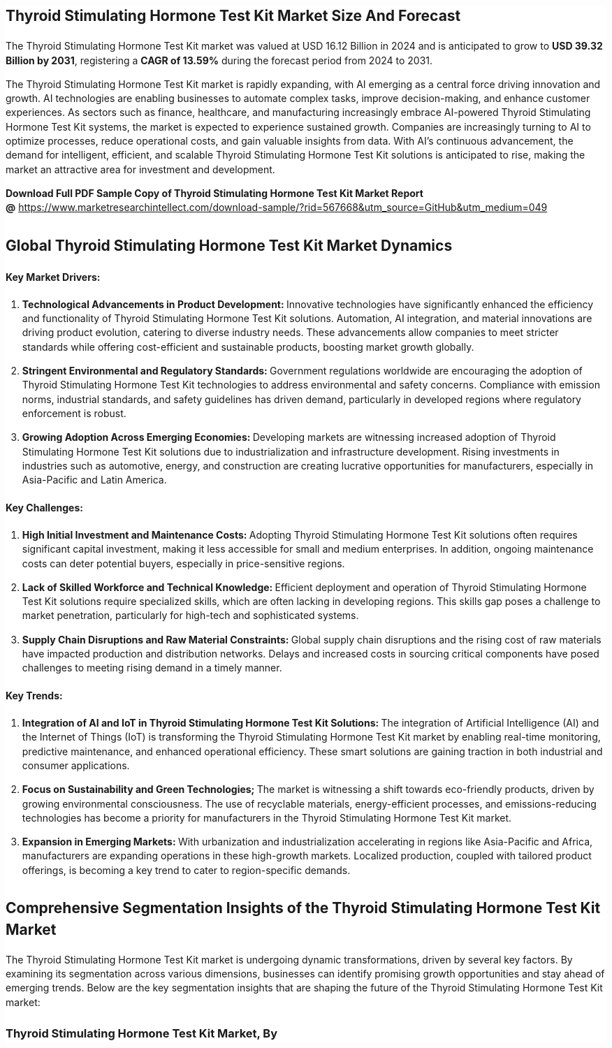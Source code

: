 <h2>Thyroid Stimulating Hormone Test Kit Market Size And Forecast</h2><p>The Thyroid Stimulating Hormone Test Kit market was valued at USD 16.12 Billion in 2024 and is anticipated to grow to <strong>USD 39.32 Billion by 2031</strong>, registering a <strong>CAGR of 13.59%</strong> during the forecast period from 2024 to 2031.</p><p>The Thyroid Stimulating Hormone Test Kit market is rapidly expanding, with AI emerging as a central force driving innovation and growth. AI technologies are enabling businesses to automate complex tasks, improve decision-making, and enhance customer experiences. As sectors such as finance, healthcare, and manufacturing increasingly embrace AI-powered Thyroid Stimulating Hormone Test Kit systems, the market is expected to experience sustained growth. Companies are increasingly turning to AI to optimize processes, reduce operational costs, and gain valuable insights from data. With AI’s continuous advancement, the demand for intelligent, efficient, and scalable Thyroid Stimulating Hormone Test Kit solutions is anticipated to rise, making the market an attractive area for investment and development.</p><p><strong>Download Full PDF Sample Copy of Thyroid Stimulating Hormone Test Kit Market Report @</strong>&nbsp;<a href="https://www.marketresearchintellect.com/download-sample/?rid=567668&amp;utm_source=GitHub&amp;utm_medium=049">https://www.marketresearchintellect.com/download-sample/?rid=567668&amp;utm_source=GitHub&amp;utm_medium=049</a></p><h2>Global Thyroid Stimulating Hormone Test Kit Market Dynamics</h2><h4><strong>Key Market Drivers:</strong></h4><ol><li><p><strong>Technological Advancements in Product Development:&nbsp;</strong>Innovative technologies have significantly enhanced the efficiency and functionality of Thyroid Stimulating Hormone Test Kit solutions. Automation, AI integration, and material innovations are driving product evolution, catering to diverse industry needs. These advancements allow companies to meet stricter standards while offering cost-efficient and sustainable products, boosting market growth globally.</p></li><li><p><strong>Stringent Environmental and Regulatory Standards:&nbsp;</strong>Government regulations worldwide are encouraging the adoption of Thyroid Stimulating Hormone Test Kit technologies to address environmental and safety concerns. Compliance with emission norms, industrial standards, and safety guidelines has driven demand, particularly in developed regions where regulatory enforcement is robust.</p></li><li><p><strong>Growing Adoption Across Emerging Economies:&nbsp;</strong>Developing markets are witnessing increased adoption of Thyroid Stimulating Hormone Test Kit solutions due to industrialization and infrastructure development. Rising investments in industries such as automotive, energy, and construction are creating lucrative opportunities for manufacturers, especially in Asia-Pacific and Latin America.</p></li></ol><h4><strong>Key Challenges:</strong></h4><ol><li><p><strong>High Initial Investment and Maintenance Costs:&nbsp;</strong>Adopting Thyroid Stimulating Hormone Test Kit solutions often requires significant capital investment, making it less accessible for small and medium enterprises. In addition, ongoing maintenance costs can deter potential buyers, especially in price-sensitive regions.</p></li><li><p><strong>Lack of Skilled Workforce and Technical Knowledge:&nbsp;</strong>Efficient deployment and operation of Thyroid Stimulating Hormone Test Kit solutions require specialized skills, which are often lacking in developing regions. This skills gap poses a challenge to market penetration, particularly for high-tech and sophisticated systems.</p></li><li><p><strong>Supply Chain Disruptions and Raw Material Constraints:&nbsp;</strong>Global supply chain disruptions and the rising cost of raw materials have impacted production and distribution networks. Delays and increased costs in sourcing critical components have posed challenges to meeting rising demand in a timely manner.</p></li></ol><h4><strong>Key Trends:</strong></h4><ol><li><p><strong>Integration of AI and IoT in Thyroid Stimulating Hormone Test Kit Solutions:&nbsp;</strong>The integration of Artificial Intelligence (AI) and the Internet of Things (IoT) is transforming the Thyroid Stimulating Hormone Test Kit market by enabling real-time monitoring, predictive maintenance, and enhanced operational efficiency. These smart solutions are gaining traction in both industrial and consumer applications.</p></li><li><p><strong>Focus on Sustainability and Green Technologies;&nbsp;</strong>The market is witnessing a shift towards eco-friendly products, driven by growing environmental consciousness. The use of recyclable materials, energy-efficient processes, and emissions-reducing technologies has become a priority for manufacturers in the Thyroid Stimulating Hormone Test Kit market.</p></li><li><p><strong>Expansion in Emerging Markets:&nbsp;</strong>With urbanization and industrialization accelerating in regions like Asia-Pacific and Africa, manufacturers are expanding operations in these high-growth markets. Localized production, coupled with tailored product offerings, is becoming a key trend to cater to region-specific demands.</p></li></ol><div class="article-main__content" data-test-id="publishing-text-block"><h2>Comprehensive Segmentation Insights of the Thyroid Stimulating Hormone Test Kit Market</h2><p>The Thyroid Stimulating Hormone Test Kit market is undergoing dynamic transformations, driven by several key factors. By examining its segmentation across various dimensions, businesses can identify promising growth opportunities and stay ahead of emerging trends. Below are the key segmentation insights that are shaping the future of the Thyroid Stimulating Hormone Test Kit market:</p><h3><strong>Thyroid Stimulating Hormone Test Kit Market, By